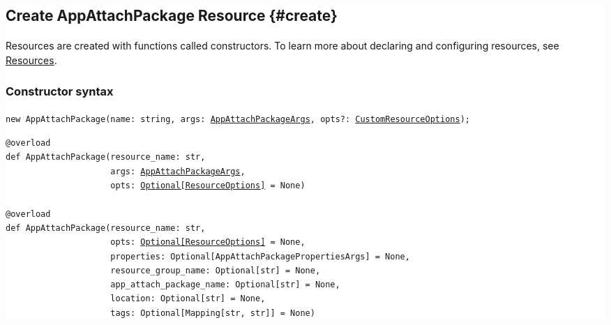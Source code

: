 

</pulumi-examples></div>




## Create AppAttachPackage Resource {#create}

Resources are created with functions called constructors. To learn more about declaring and configuring resources, see [Resources](/docs/concepts/resources/).

### Constructor syntax
<div>
<pulumi-chooser type="language" options="csharp,go,typescript,python,yaml,java"></pulumi-chooser>
</div>


<div>
<pulumi-choosable type="language" values="javascript,typescript">
<div class="no-copy"><div class="highlight"><pre class="chroma"><code class="language-typescript" data-lang="typescript"><span class="k">new </span><span class="nx">AppAttachPackage</span><span class="p">(</span><span class="nx">name</span><span class="p">:</span> <span class="nx">string</span><span class="p">,</span> <span class="nx">args</span><span class="p">:</span> <span class="nx"><a href="#inputs">AppAttachPackageArgs</a></span><span class="p">,</span> <span class="nx">opts</span><span class="p">?:</span> <span class="nx"><a href="/docs/reference/pkg/nodejs/pulumi/pulumi/#CustomResourceOptions">CustomResourceOptions</a></span><span class="p">);</span></code></pre></div>
</div></pulumi-choosable>
</div>

<div>
<pulumi-choosable type="language" values="python">
<div class="no-copy"><div class="highlight"><pre class="chroma"><code class="language-python" data-lang="python"><span class=nd>@overload</span>
<span class="k">def </span><span class="nx">AppAttachPackage</span><span class="p">(</span><span class="nx">resource_name</span><span class="p">:</span> <span class="nx">str</span><span class="p">,</span>
                     <span class="nx">args</span><span class="p">:</span> <span class="nx"><a href="#inputs">AppAttachPackageArgs</a></span><span class="p">,</span>
                     <span class="nx">opts</span><span class="p">:</span> <span class="nx"><a href="/docs/reference/pkg/python/pulumi/#pulumi.ResourceOptions">Optional[ResourceOptions]</a></span> = None<span class="p">)</span>
<span></span>
<span class=nd>@overload</span>
<span class="k">def </span><span class="nx">AppAttachPackage</span><span class="p">(</span><span class="nx">resource_name</span><span class="p">:</span> <span class="nx">str</span><span class="p">,</span>
                     <span class="nx">opts</span><span class="p">:</span> <span class="nx"><a href="/docs/reference/pkg/python/pulumi/#pulumi.ResourceOptions">Optional[ResourceOptions]</a></span> = None<span class="p">,</span>
                     <span class="nx">properties</span><span class="p">:</span> <span class="nx">Optional[AppAttachPackagePropertiesArgs]</span> = None<span class="p">,</span>
                     <span class="nx">resource_group_name</span><span class="p">:</span> <span class="nx">Optional[str]</span> = None<span class="p">,</span>
                     <span class="nx">app_attach_package_name</span><span class="p">:</span> <span class="nx">Optional[str]</span> = None<span class="p">,</span>
                     <span class="nx">location</span><span class="p">:</span> <span class="nx">Optional[str]</span> = None<span class="p">,</span>
                     <span class="nx">tags</span><span class="p">:</span> <span class="nx">Optional[Mapping[str, str]]</span> = None<span class="p">)</span></code></pre></div>
</div></pulumi-choosable>
</div>
